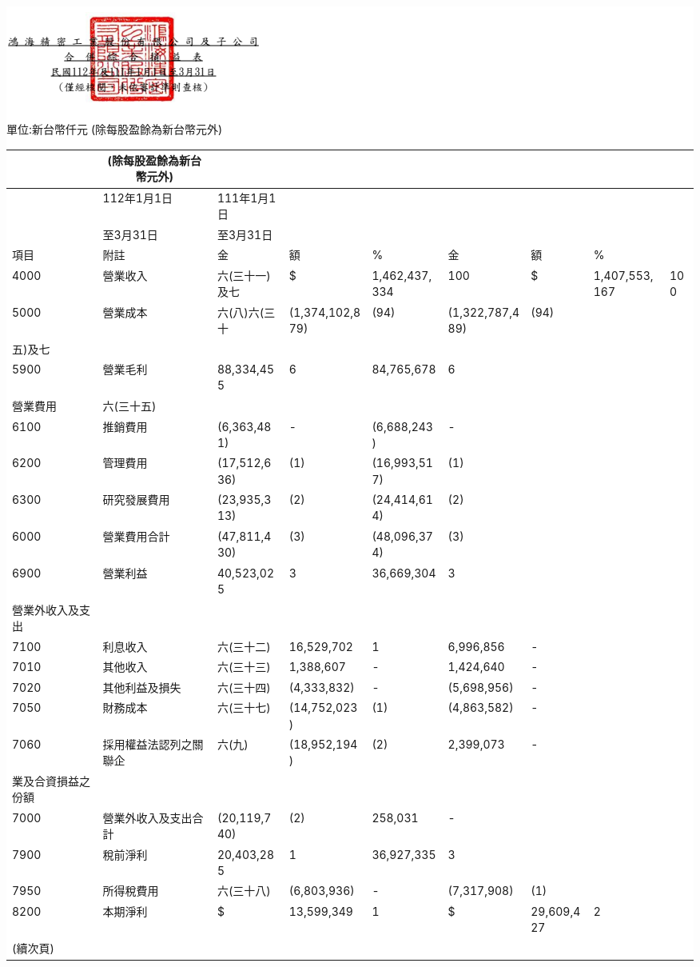 

![0_image_0.png](0_image_0.png)

單位:新台幣仟元
(除每股盈餘為新台幣元外)

|                    | (除每股盈餘為新台幣元外)   |                |                 |               |                 |            |               |     |
|--------------------|----------------------------|----------------|-----------------|---------------|-----------------|------------|---------------|-----|
|                    | 112年1月1日                | 111年1月1日    |                 |               |                 |            |               |     |
|                    | 至3月31日                  | 至3月31日      |                 |               |                 |            |               |     |
| 項目               | 附註                       | 金             | 額              | %            | 金              | 額         | %            |     |
| 4000               | 營業收入                   | 六(三十一)及七 | $               | 1,462,437,334 | 100             | $          | 1,407,553,167 | 100 |
| 5000               | 營業成本                   | 六(八)六(三十  | (1,374,102,879) | (94)          | (1,322,787,489) | (94)       |               |     |
| 五)及七            |                            |                |                 |               |                 |            |               |     |
| 5900               | 營業毛利                   | 88,334,455     | 6               | 84,765,678    | 6               |            |               |     |
| 營業費用           | 六(三十五)                 |                |                 |               |                 |            |               |     |
| 6100               | 推銷費用                   | (6,363,481)    | -               | (6,688,243)   | -               |            |               |     |
| 6200               | 管理費用                   | (17,512,636)   | (1)             | (16,993,517)  | (1)             |            |               |     |
| 6300               | 研究發展費用               | (23,935,313)   | (2)             | (24,414,614)  | (2)             |            |               |     |
| 6000               | 營業費用合計               | (47,811,430)   | (3)             | (48,096,374)  | (3)             |            |               |     |
| 6900               | 營業利益                   | 40,523,025     | 3               | 36,669,304    | 3               |            |               |     |
| 營業外收入及支出   |                            |                |                 |               |                 |            |               |     |
| 7100               | 利息收入                   | 六(三十二)     | 16,529,702      | 1             | 6,996,856       | -          |               |     |
| 7010               | 其他收入                   | 六(三十三)     | 1,388,607       | -             | 1,424,640       | -          |               |     |
| 7020               | 其他利益及損失             | 六(三十四)     | (4,333,832)     | -             | (5,698,956)     | -          |               |     |
| 7050               | 財務成本                   | 六(三十七)     | (14,752,023)    | (1)           | (4,863,582)     | -          |               |     |
| 7060               | 採用權益法認列之關聯企     | 六(九)         | (18,952,194)    | (2)           | 2,399,073       | -          |               |     |
| 業及合資損益之份額 |                            |                |                 |               |                 |            |               |     |
| 7000               | 營業外收入及支出合計       | (20,119,740)   | (2)             | 258,031       | -               |            |               |     |
| 7900               | 稅前淨利                   | 20,403,285     | 1               | 36,927,335    | 3               |            |               |     |
| 7950               | 所得稅費用                 | 六(三十八)     | (6,803,936)     | -             | (7,317,908)     | (1)        |               |     |
| 8200               | 本期淨利                   | $              | 13,599,349      | 1             | $               | 29,609,427 | 2             |     |
| (續次頁)           |                            |                |                 |               |                 |            |               |     |
